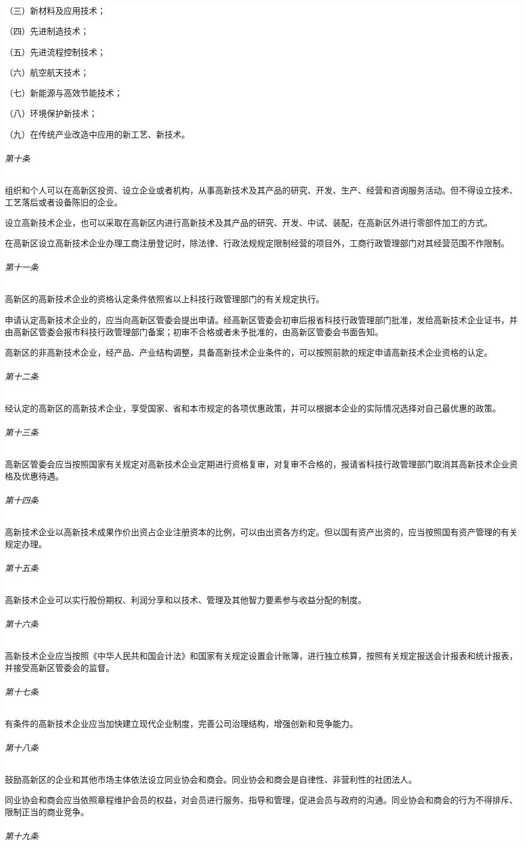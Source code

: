 （三）新材料及应用技术；

（四）先进制造技术；

（五）先进流程控制技术；

（六）航空航天技术；

（七）新能源与高效节能技术；

（八）环境保护新技术；

（九）在传统产业改造中应用的新工艺、新技术。

###### 第十条

组织和个人可以在高新区投资、设立企业或者机构，从事高新技术及其产品的研究、开发、生产、经营和咨询服务活动。但不得设立技术、工艺落后或者设备陈旧的企业。

设立高新技术企业，也可以采取在高新区内进行高新技术及其产品的研究、开发、中试、装配，在高新区外进行零部件加工的方式。

在高新区设立高新技术企业办理工商注册登记时，除法律、行政法规规定限制经营的项目外，工商行政管理部门对其经营范围不作限制。

###### 第十一条

高新区的高新技术企业的资格认定条件依照省以上科技行政管理部门的有关规定执行。

申请认定高新技术企业的，应当向高新区管委会提出申请。经高新区管委会初审后报省科技行政管理部门批准，发给高新技术企业证书，并由高新区管委会报市科技行政管理部门备案；初审不合格或者未予批准的，由高新区管委会书面告知。

高新区的非高新技术企业，经产品、产业结构调整，具备高新技术企业条件的，可以按照前款的规定申请高新技术企业资格的认定。

###### 第十二条

经认定的高新区的高新技术企业，享受国家、省和本市规定的各项优惠政策，并可以根据本企业的实际情况选择对自己最优惠的政策。

###### 第十三条

高新区管委会应当按照国家有关规定对高新技术企业定期进行资格复审，对复审不合格的，报请省科技行政管理部门取消其高新技术企业资格及优惠待遇。

###### 第十四条

高新技术企业以高新技术成果作价出资占企业注册资本的比例，可以由出资各方约定。但以国有资产出资的，应当按照国有资产管理的有关规定办理。

###### 第十五条

高新技术企业可以实行股份期权、利润分享和以技术、管理及其他智力要素参与收益分配的制度。

###### 第十六条

高新技术企业应当按照《中华人民共和国会计法》和国家有关规定设置会计账簿，进行独立核算，按照有关规定报送会计报表和统计报表，并接受高新区管委会的监督。

###### 第十七条

有条件的高新技术企业应当加快建立现代企业制度，完善公司治理结构，增强创新和竞争能力。

###### 第十八条

鼓励高新区的企业和其他市场主体依法设立同业协会和商会。同业协会和商会是自律性、非营利性的社团法人。

同业协会和商会应当依照章程维护会员的权益，对会员进行服务、指导和管理，促进会员与政府的沟通。同业协会和商会的行为不得排斥、限制正当的商业竞争。

###### 第十九条
